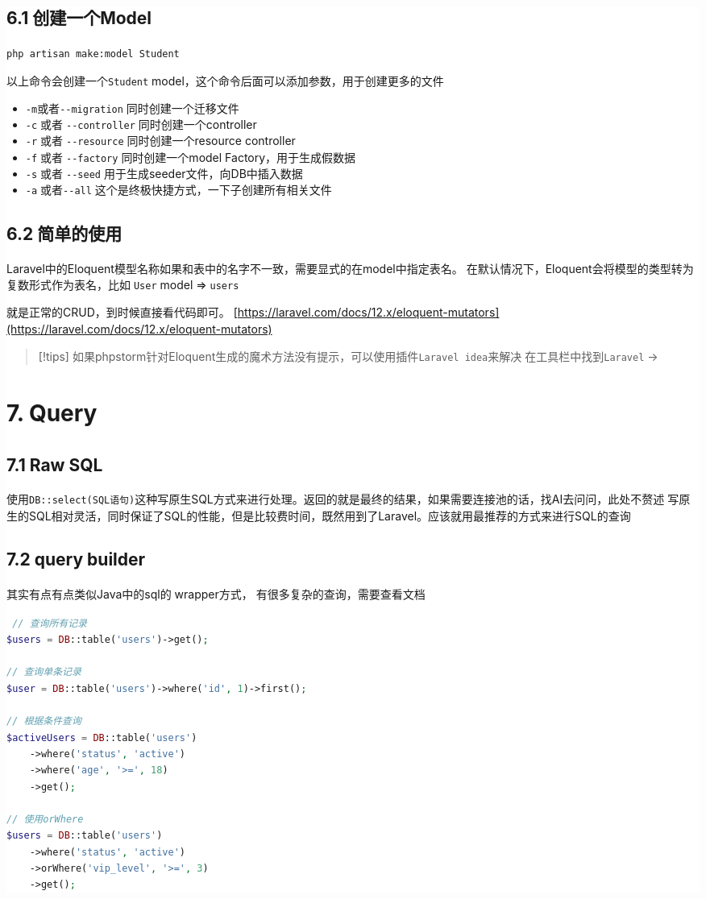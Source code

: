 ## 6.1 创建一个Model

```shell
php artisan make:model Student
```

以上命令会创建一个`Student` model，这个命令后面可以添加参数，用于创建更多的文件
- `-m`或者`--migration`   同时创建一个迁移文件
- `-c` 或者 `--controller`  同时创建一个controller
- `-r` 或者 `--resource`  同时创建一个resource  controller
- `-f` 或者 `--factory`  同时创建一个model Factory，用于生成假数据
- `-s` 或者 `--seed`  用于生成seeder文件，向DB中插入数据
- `-a` 或者`--all`  这个是终极快捷方式，一下子创建所有相关文件


## 6.2 简单的使用

Laravel中的Eloquent模型名称如果和表中的名字不一致，需要显式的在model中指定表名。
在默认情况下，Eloquent会将模型的类型转为复数形式作为表名，比如 `User` model  => `users` 

就是正常的CRUD，到时候直接看代码即可。 [https://laravel.com/docs/12.x/eloquent-mutators](https://laravel.com/docs/12.x/eloquent-mutators)

>[!tips]
> 如果phpstorm针对Eloquent生成的魔术方法没有提示，可以使用插件`Laravel idea`来解决
> 在工具栏中找到`Laravel` -> 

# 7. Query

## 7.1 Raw SQL

使用`DB::select(SQL语句)`这种写原生SQL方式来进行处理。返回的就是最终的结果，如果需要连接池的话，找AI去问问，此处不赘述
写原生的SQL相对灵活，同时保证了SQL的性能，但是比较费时间，既然用到了Laravel。应该就用最推荐的方式来进行SQL的查询

## 7.2 query builder

其实有点有点类似Java中的sql的 wrapper方式， 有很多复杂的查询，需要查看文档

```php
 // 查询所有记录
$users = DB::table('users')->get();

// 查询单条记录
$user = DB::table('users')->where('id', 1)->first();

// 根据条件查询
$activeUsers = DB::table('users')
	->where('status', 'active')
	->where('age', '>=', 18)
	->get();

// 使用orWhere
$users = DB::table('users')
	->where('status', 'active')
	->orWhere('vip_level', '>=', 3)
	->get();
```
